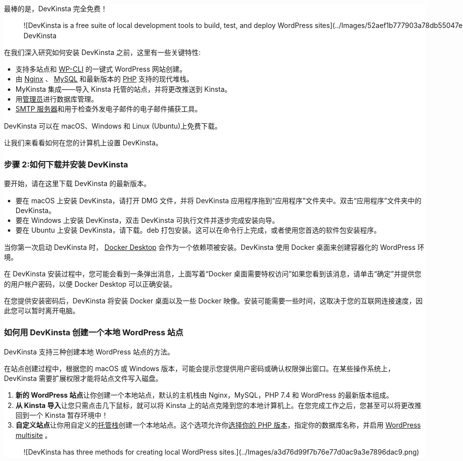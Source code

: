 最棒的是，DevKinsta 完全免费！

<figure id="attachment_86810" aria-describedby="caption-attachment-86810" style="width: 1200px" class="wp-caption alignnone">![DevKinsta is a free suite of local development tools to build, test, and deploy WordPress sites](../Images/52aef1b777903a78db55047e60df58cd.png)

<figcaption id="caption-attachment-86810" class="wp-caption-text">DevKinsta</figcaption>

</figure>

在我们深入研究如何安装 DevKinsta 之前，这里有一些关键特性:

*   支持多站点和 [WP-CLI](https://kinsta.com/blog/wp-cli/) 的一键式 WordPress 网站创建。
*   由 [Nginx](https://kinsta.com/knowledgebase/what-is-nginx/) 、 [MySQL](https://kinsta.com/blog/mariadb-vs-mysql/) 和最新版本的 [PHP](https://kinsta.com/knowledgebase/what-is-php/) 支持的现代堆栈。
*   MyKinsta 集成——导入 Kinsta 托管的站点，并将更改推送到 Kinsta。
*   用[管理员](https://www.adminer.org/)进行数据库管理。
*   [SMTP 服务器](https://kinsta.com/blog/free-smtp-server/)和用于检查外发电子邮件的电子邮件捕获工具。

DevKinsta 可以在 macOS、Windows 和 Linux (Ubuntu)上免费下载。

让我们来看看如何在您的计算机上设置 DevKinsta。

### 步骤 2:如何下载并安装 DevKinsta

要开始，请在这里下载 DevKinsta 的最新版本。

*   要在 macOS 上安装 DevKinsta，请打开 DMG 文件，并将 DevKinsta 应用程序拖到“应用程序”文件夹中。双击“应用程序”文件夹中的 DevKinsta。
*   要在 Windows 上安装 DevKinsta，双击 DevKinsta 可执行文件并逐步完成安装向导。
*   要在 Ubuntu 上安装 DevKinsta，请下载。deb 打包安装。这可以在命令行上完成，或者使用您首选的软件包安装程序。

当你第一次启动 DevKinsta 时， [Docker Desktop](https://www.docker.com/products/docker-desktop) 会作为一个依赖项被安装。DevKinsta 使用 Docker 桌面来创建容器化的 WordPress 环境。

在 DevKinsta 安装过程中，您可能会看到一条弹出消息，上面写着“Docker 桌面需要特权访问”如果您看到该消息，请单击“确定”并提供您的用户帐户密码，以便 Docker Desktop 可以正确安装。

在您提供安装密码后，DevKinsta 将安装 Docker 桌面以及一些 Docker 映像。安装可能需要一些时间，这取决于您的互联网连接速度，因此您可以暂时离开电脑。

### 如何用 DevKinsta 创建一个本地 WordPress 站点

DevKinsta 支持三种创建本地 WordPress 站点的方法。

<aside role="note" class="wp-block-kinsta-notice is-style-”important”">

在站点创建过程中，根据您的 macOS 或 Windows 版本，可能会提示您提供用户密码或确认权限弹出窗口。在某些操作系统上，DevKinsta 需要扩展权限才能将站点文件写入磁盘。

</aside>

1.  **新的 WordPress 站点**让你创建一个本地站点，默认的主机栈由 Nginx，MySQL，PHP 7.4 和 WordPress 的最新版本组成。
2.  **从 Kinsta 导入**让您只需点击几下鼠标，就可以将 Kinsta 上的站点克隆到您的本地计算机上。在您完成工作之后，您甚至可以将更改推回到一个 Kinsta 暂存环境中！
3.  **自定义站点**让你用自定义的[托管栈](https://kinsta.com/blog/fastest-wordpress-hosting/)创建一个本地站点。这个选项允许你[选择你的 PHP 版本](https://kinsta.com/blog/install-php/)，指定你的数据库名称，并启用 [WordPress multisite](https://kinsta.com/blog/wordpress-multisite/) 。

<figure id="attachment_87307" aria-describedby="caption-attachment-87307" style="width: 1999px" class="wp-caption alignnone">![DevKinsta has three methods for creating local WordPress sites.](../Images/a3d76d99f7b76e77d0ac9a3e7896dac9.png)
